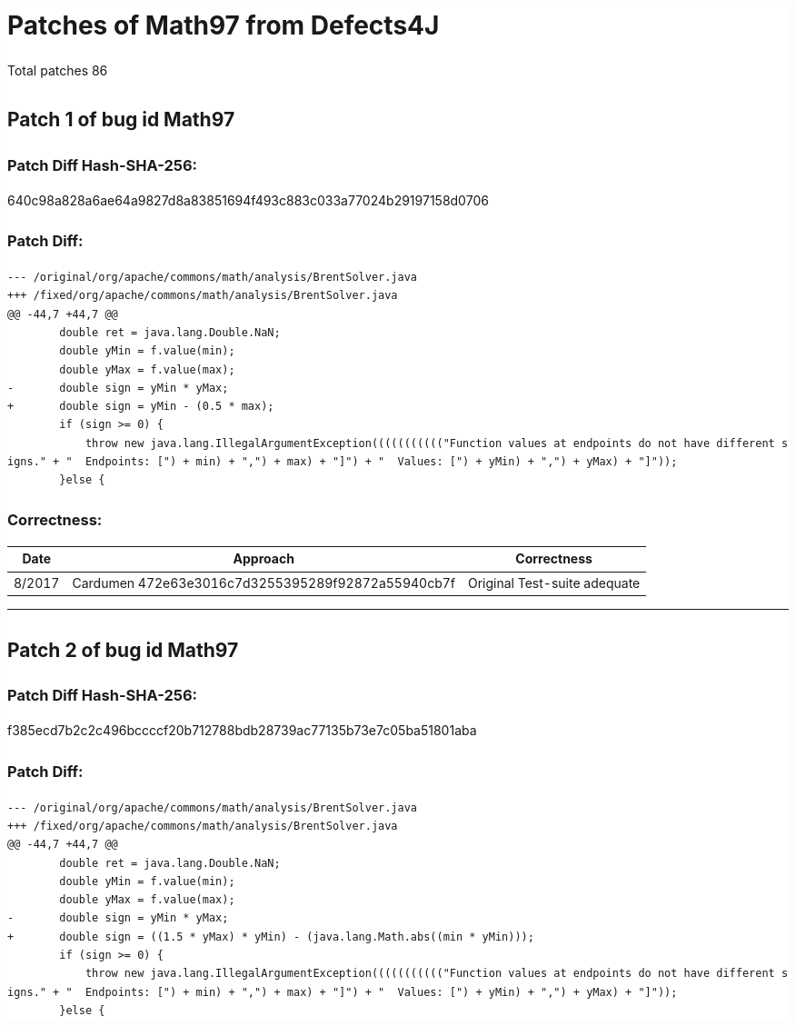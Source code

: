 
# Patches of Math97 from Defects4J 
Total patches 86
## Patch 1 of bug id Math97
### Patch Diff Hash-SHA-256:

640c98a828a6ae64a9827d8a83851694f493c883c033a77024b29197158d0706

### Patch Diff:
```
--- /original/org/apache/commons/math/analysis/BrentSolver.java	
+++ /fixed/org/apache/commons/math/analysis/BrentSolver.java	
@@ -44,7 +44,7 @@
 		double ret = java.lang.Double.NaN;
 		double yMin = f.value(min);
 		double yMax = f.value(max);
-		double sign = yMin * yMax;
+		double sign = yMin - (0.5 * max);
 		if (sign >= 0) {
 			throw new java.lang.IllegalArgumentException((((((((((("Function values at endpoints do not have different signs." + "  Endpoints: [") + min) + ",") + max) + "]") + "  Values: [") + yMin) + ",") + yMax) + "]"));
 		}else {
```

### Correctness:
Date|Approach|Correctness
------------ | ------------ | -------------
 8/2017 | Cardumen 472e63e3016c7d3255395289f92872a55940cb7f | Original Test-suite adequate

---
## Patch 2 of bug id Math97
### Patch Diff Hash-SHA-256:

f385ecd7b2c2c496bccccf20b712788bdb28739ac77135b73e7c05ba51801aba

### Patch Diff:
```
--- /original/org/apache/commons/math/analysis/BrentSolver.java	
+++ /fixed/org/apache/commons/math/analysis/BrentSolver.java	
@@ -44,7 +44,7 @@
 		double ret = java.lang.Double.NaN;
 		double yMin = f.value(min);
 		double yMax = f.value(max);
-		double sign = yMin * yMax;
+		double sign = ((1.5 * yMax) * yMin) - (java.lang.Math.abs((min * yMin)));
 		if (sign >= 0) {
 			throw new java.lang.IllegalArgumentException((((((((((("Function values at endpoints do not have different signs." + "  Endpoints: [") + min) + ",") + max) + "]") + "  Values: [") + yMin) + ",") + yMax) + "]"));
 		}else {
```
